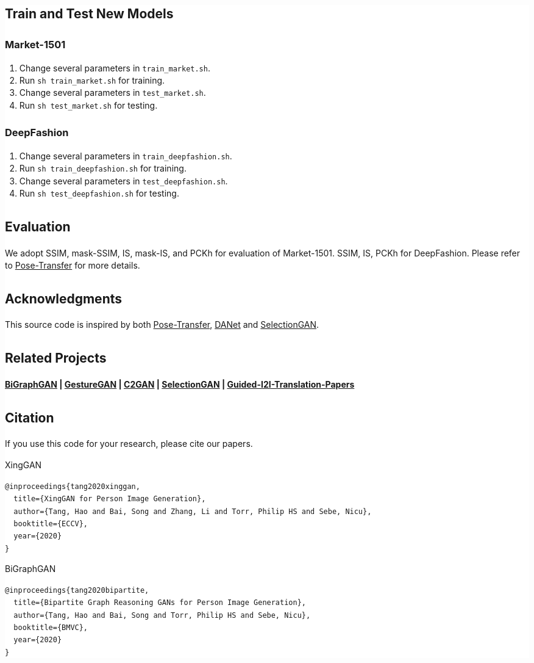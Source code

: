 ## Train and Test New Models
### Market-1501
1. Change several parameters in `train_market.sh`.
2. Run `sh train_market.sh` for training.
3. Change several parameters in `test_market.sh`.
4. Run `sh test_market.sh` for testing.

### DeepFashion
1. Change several parameters in `train_deepfashion.sh`.
2. Run `sh train_deepfashion.sh` for training.
3. Change several parameters in `test_deepfashion.sh`.
4. Run `sh test_deepfashion.sh` for testing.

## Evaluation
We adopt SSIM, mask-SSIM, IS, mask-IS, and PCKh for evaluation of Market-1501. SSIM, IS, PCKh for DeepFashion. Please refer to [Pose-Transfer](https://github.com/tengteng95/Pose-Transfer#evaluation) for more details.
 
## Acknowledgments
This source code is inspired by both [Pose-Transfer](https://github.com/tengteng95/Pose-Transfer), [DANet](https://github.com/junfu1115/DANet) and [SelectionGAN](https://github.com/Ha0Tang/SelectionGAN).

## Related Projects
**[BiGraphGAN](https://github.com/Ha0Tang/BiGraphGAN) | [GestureGAN](https://github.com/Ha0Tang/GestureGAN) | [C2GAN](https://github.com/Ha0Tang/C2GAN) | [SelectionGAN](https://github.com/Ha0Tang/SelectionGAN) | [Guided-I2I-Translation-Papers](https://github.com/Ha0Tang/Guided-I2I-Translation-Papers)**

## Citation
If you use this code for your research, please cite our papers.

XingGAN
```
@inproceedings{tang2020xinggan,
  title={XingGAN for Person Image Generation},
  author={Tang, Hao and Bai, Song and Zhang, Li and Torr, Philip HS and Sebe, Nicu},
  booktitle={ECCV},
  year={2020}
}
```

BiGraphGAN
```
@inproceedings{tang2020bipartite,
  title={Bipartite Graph Reasoning GANs for Person Image Generation},
  author={Tang, Hao and Bai, Song and Torr, Philip HS and Sebe, Nicu},
  booktitle={BMVC},
  year={2020}
}
```
